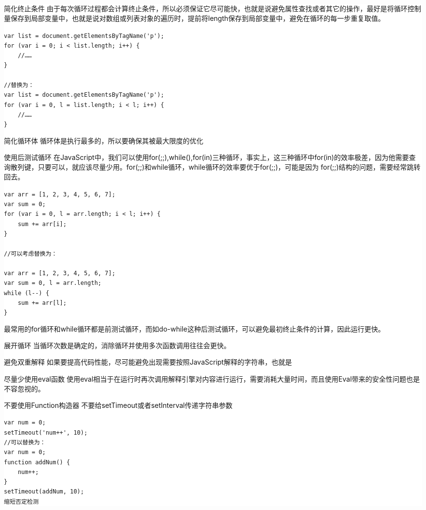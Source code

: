 简化终止条件
由于每次循环过程都会计算终止条件，所以必须保证它尽可能快，也就是说避免属性查找或者其它的操作，最好是将循环控制量保存到局部变量中，也就是说对数组或列表对象的遍历时，提前将length保存到局部变量中，避免在循环的每一步重复取值。

    var list = document.getElementsByTagName('p');
    for (var i = 0; i < list.length; i++) {
        //……
    }
     
    //替换为：
    var list = document.getElementsByTagName('p');
    for (var i = 0, l = list.length; i < l; i++) {
        //……
    }

 

简化循环体
循环体是执行最多的，所以要确保其被最大限度的优化

使用后测试循环
在JavaScript中，我们可以使用for(;;),while(),for(in)三种循环，事实上，这三种循环中for(in)的效率极差，因为他需要查询散列键，只要可以，就应该尽量少用。for(;;)和while循环，while循环的效率要优于for(;;)，可能是因为 for(;;)结构的问题，需要经常跳转回去。

    var arr = [1, 2, 3, 4, 5, 6, 7];
    var sum = 0;
    for (var i = 0, l = arr.length; i < l; i++) {
        sum += arr[i];
    }
     
    //可以考虑替换为：
     
    var arr = [1, 2, 3, 4, 5, 6, 7];
    var sum = 0, l = arr.length;
    while (l--) {
        sum += arr[l];
    }
     

最常用的for循环和while循环都是前测试循环，而如do-while这种后测试循环，可以避免最初终止条件的计算，因此运行更快。

展开循环
当循环次数是确定的，消除循环并使用多次函数调用往往会更快。

避免双重解释
如果要提高代码性能，尽可能避免出现需要按照JavaScript解释的字符串，也就是

尽量少使用eval函数
使用eval相当于在运行时再次调用解释引擎对内容进行运行，需要消耗大量时间，而且使用Eval带来的安全性问题也是不容忽视的。

不要使用Function构造器
不要给setTimeout或者setInterval传递字符串参数

    var num = 0;
    setTimeout('num++', 10);
    //可以替换为：
    var num = 0;
    function addNum() {
        num++;
    }
    setTimeout(addNum, 10);
    缩短否定检测
    